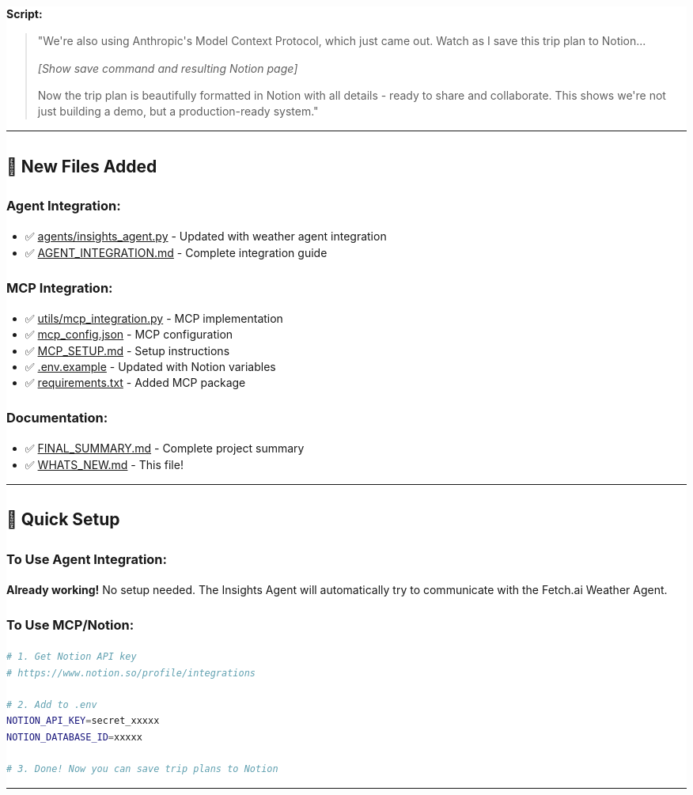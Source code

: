 **Script:**
> "We're also using Anthropic's Model Context Protocol, which just came out. Watch as I save this trip plan to Notion...
>
> *[Show save command and resulting Notion page]*
>
> Now the trip plan is beautifully formatted in Notion with all details - ready to share and collaborate. This shows we're not just building a demo, but a production-ready system."

---

## 📁 New Files Added

### Agent Integration:
- ✅ [agents/insights_agent.py](agents/insights_agent.py) - Updated with weather agent integration
- ✅ [AGENT_INTEGRATION.md](AGENT_INTEGRATION.md) - Complete integration guide

### MCP Integration:
- ✅ [utils/mcp_integration.py](utils/mcp_integration.py) - MCP implementation
- ✅ [mcp_config.json](mcp_config.json) - MCP configuration
- ✅ [MCP_SETUP.md](MCP_SETUP.md) - Setup instructions
- ✅ [.env.example](.env.example) - Updated with Notion variables
- ✅ [requirements.txt](requirements.txt) - Added MCP package

### Documentation:
- ✅ [FINAL_SUMMARY.md](FINAL_SUMMARY.md) - Complete project summary
- ✅ [WHATS_NEW.md](WHATS_NEW.md) - This file!

---

## 🚀 Quick Setup

### To Use Agent Integration:
**Already working!** No setup needed. The Insights Agent will automatically try to communicate with the Fetch.ai Weather Agent.

### To Use MCP/Notion:
```bash
# 1. Get Notion API key
# https://www.notion.so/profile/integrations

# 2. Add to .env
NOTION_API_KEY=secret_xxxxx
NOTION_DATABASE_ID=xxxxx

# 3. Done! Now you can save trip plans to Notion
```

---
